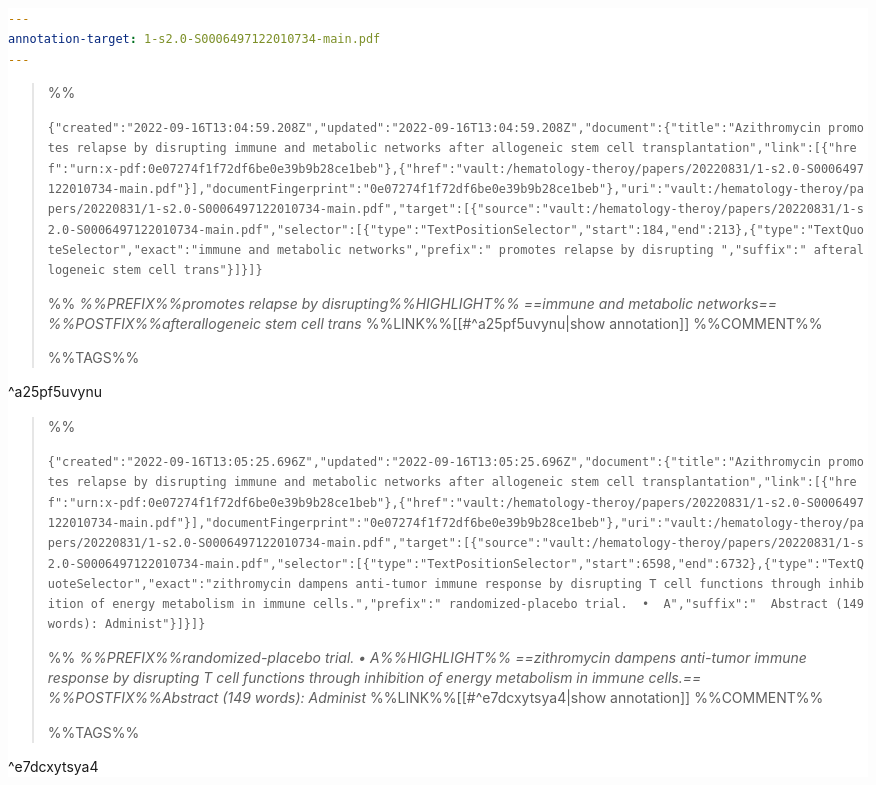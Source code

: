 ```yaml
---
annotation-target: 1-s2.0-S0006497122010734-main.pdf
---
```



>%%
>```annotation-json
>{"created":"2022-09-16T13:04:59.208Z","updated":"2022-09-16T13:04:59.208Z","document":{"title":"Azithromycin promotes relapse by disrupting immune and metabolic networks after allogeneic stem cell transplantation","link":[{"href":"urn:x-pdf:0e07274f1f72df6be0e39b9b28ce1beb"},{"href":"vault:/hematology-theroy/papers/20220831/1-s2.0-S0006497122010734-main.pdf"}],"documentFingerprint":"0e07274f1f72df6be0e39b9b28ce1beb"},"uri":"vault:/hematology-theroy/papers/20220831/1-s2.0-S0006497122010734-main.pdf","target":[{"source":"vault:/hematology-theroy/papers/20220831/1-s2.0-S0006497122010734-main.pdf","selector":[{"type":"TextPositionSelector","start":184,"end":213},{"type":"TextQuoteSelector","exact":"immune and metabolic networks","prefix":" promotes relapse by disrupting ","suffix":" afterallogeneic stem cell trans"}]}]}
>```
>%%
>*%%PREFIX%%promotes relapse by disrupting%%HIGHLIGHT%% ==immune and metabolic networks== %%POSTFIX%%afterallogeneic stem cell trans*
>%%LINK%%[[#^a25pf5uvynu|show annotation]]
>%%COMMENT%%
>
>%%TAGS%%
>
^a25pf5uvynu


>%%
>```annotation-json
>{"created":"2022-09-16T13:05:25.696Z","updated":"2022-09-16T13:05:25.696Z","document":{"title":"Azithromycin promotes relapse by disrupting immune and metabolic networks after allogeneic stem cell transplantation","link":[{"href":"urn:x-pdf:0e07274f1f72df6be0e39b9b28ce1beb"},{"href":"vault:/hematology-theroy/papers/20220831/1-s2.0-S0006497122010734-main.pdf"}],"documentFingerprint":"0e07274f1f72df6be0e39b9b28ce1beb"},"uri":"vault:/hematology-theroy/papers/20220831/1-s2.0-S0006497122010734-main.pdf","target":[{"source":"vault:/hematology-theroy/papers/20220831/1-s2.0-S0006497122010734-main.pdf","selector":[{"type":"TextPositionSelector","start":6598,"end":6732},{"type":"TextQuoteSelector","exact":"zithromycin dampens anti-tumor immune response by disrupting T cell functions through inhibition of energy metabolism in immune cells.","prefix":" randomized-placebo trial.  •  A","suffix":"  Abstract (149 words): Administ"}]}]}
>```
>%%
>*%%PREFIX%%randomized-placebo trial.  •  A%%HIGHLIGHT%% ==zithromycin dampens anti-tumor immune response by disrupting T cell functions through inhibition of energy metabolism in immune cells.== %%POSTFIX%%Abstract (149 words): Administ*
>%%LINK%%[[#^e7dcxytsya4|show annotation]]
>%%COMMENT%%
>
>%%TAGS%%
>
^e7dcxytsya4
